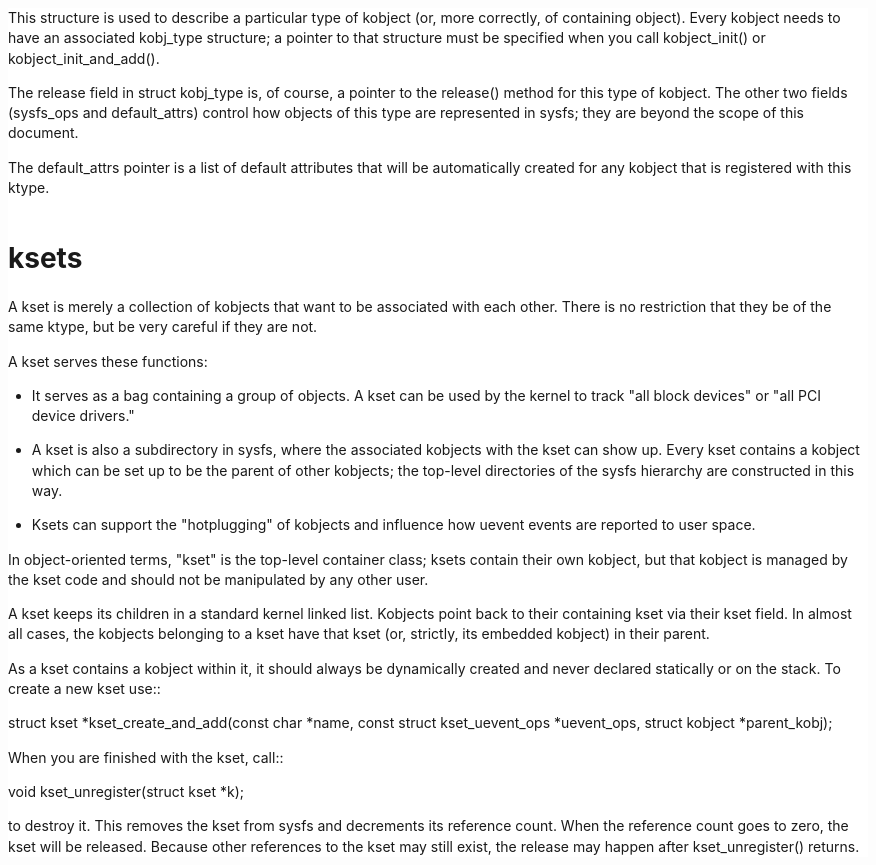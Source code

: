 This structure is used to describe a particular type of kobject (or, more
correctly, of containing object). Every kobject needs to have an associated
kobj_type structure; a pointer to that structure must be specified when you
call kobject_init() or kobject_init_and_add().

The release field in struct kobj_type is, of course, a pointer to the
release() method for this type of kobject. The other two fields (sysfs_ops
and default_attrs) control how objects of this type are represented in
sysfs; they are beyond the scope of this document.

The default_attrs pointer is a list of default attributes that will be
automatically created for any kobject that is registered with this ktype.


ksets
=====

A kset is merely a collection of kobjects that want to be associated with
each other.  There is no restriction that they be of the same ktype, but be
very careful if they are not.

A kset serves these functions:

 - It serves as a bag containing a group of objects. A kset can be used by
   the kernel to track "all block devices" or "all PCI device drivers."

 - A kset is also a subdirectory in sysfs, where the associated kobjects
   with the kset can show up.  Every kset contains a kobject which can be
   set up to be the parent of other kobjects; the top-level directories of
   the sysfs hierarchy are constructed in this way.

 - Ksets can support the "hotplugging" of kobjects and influence how
   uevent events are reported to user space.

In object-oriented terms, "kset" is the top-level container class; ksets
contain their own kobject, but that kobject is managed by the kset code and
should not be manipulated by any other user.

A kset keeps its children in a standard kernel linked list.  Kobjects point
back to their containing kset via their kset field. In almost all cases,
the kobjects belonging to a kset have that kset (or, strictly, its embedded
kobject) in their parent.

As a kset contains a kobject within it, it should always be dynamically
created and never declared statically or on the stack.  To create a new
kset use::

  struct kset *kset_create_and_add(const char *name,
                                   const struct kset_uevent_ops *uevent_ops,
                                   struct kobject *parent_kobj);

When you are finished with the kset, call::

  void kset_unregister(struct kset *k);

to destroy it.  This removes the kset from sysfs and decrements its reference
count.  When the reference count goes to zero, the kset will be released.
Because other references to the kset may still exist, the release may happen
after kset_unregister() returns.
